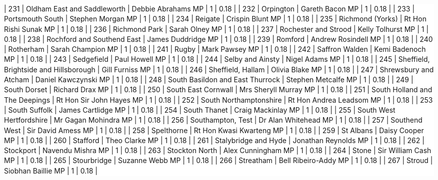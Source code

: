 | 231 | Oldham East and Saddleworth | Debbie Abrahams MP | 1 | 0.18 |
| 232 | Orpington | Gareth Bacon MP | 1 | 0.18 |
| 233 | Portsmouth South | Stephen Morgan MP | 1 | 0.18 |
| 234 | Reigate | Crispin Blunt MP | 1 | 0.18 |
| 235 | Richmond (Yorks) | Rt Hon Rishi Sunak MP | 1 | 0.18 |
| 236 | Richmond Park | Sarah Olney MP | 1 | 0.18 |
| 237 | Rochester and Strood | Kelly Tolhurst MP | 1 | 0.18 |
| 238 | Rochford and Southend East | James Duddridge MP | 1 | 0.18 |
| 239 | Romford | Andrew Rosindell MP | 1 | 0.18 |
| 240 | Rotherham | Sarah Champion MP | 1 | 0.18 |
| 241 | Rugby | Mark Pawsey MP | 1 | 0.18 |
| 242 | Saffron Walden | Kemi Badenoch MP | 1 | 0.18 |
| 243 | Sedgefield | Paul Howell MP | 1 | 0.18 |
| 244 | Selby and Ainsty | Nigel Adams MP | 1 | 0.18 |
| 245 | Sheffield, Brightside and Hillsborough | Gill Furniss MP | 1 | 0.18 |
| 246 | Sheffield, Hallam | Olivia Blake MP | 1 | 0.18 |
| 247 | Shrewsbury and Atcham | Daniel Kawczynski MP | 1 | 0.18 |
| 248 | South Basildon and East Thurrock | Stephen Metcalfe MP | 1 | 0.18 |
| 249 | South Dorset | Richard Drax MP | 1 | 0.18 |
| 250 | South East Cornwall | Mrs Sheryll Murray MP | 1 | 0.18 |
| 251 | South Holland and The Deepings | Rt Hon Sir John Hayes MP | 1 | 0.18 |
| 252 | South Northamptonshire | Rt Hon Andrea Leadsom MP | 1 | 0.18 |
| 253 | South Suffolk | James Cartlidge MP | 1 | 0.18 |
| 254 | South Thanet | Craig Mackinlay MP | 1 | 0.18 |
| 255 | South West Hertfordshire | Mr Gagan Mohindra MP | 1 | 0.18 |
| 256 | Southampton, Test | Dr Alan Whitehead MP | 1 | 0.18 |
| 257 | Southend West | Sir David Amess MP | 1 | 0.18 |
| 258 | Spelthorne | Rt Hon Kwasi Kwarteng MP | 1 | 0.18 |
| 259 | St Albans | Daisy Cooper MP | 1 | 0.18 |
| 260 | Stafford | Theo Clarke MP | 1 | 0.18 |
| 261 | Stalybridge and Hyde | Jonathan Reynolds MP | 1 | 0.18 |
| 262 | Stockport | Navendu Mishra MP | 1 | 0.18 |
| 263 | Stockton North | Alex Cunningham MP | 1 | 0.18 |
| 264 | Stone | Sir William Cash MP | 1 | 0.18 |
| 265 | Stourbridge | Suzanne Webb MP | 1 | 0.18 |
| 266 | Streatham | Bell Ribeiro-Addy MP | 1 | 0.18 |
| 267 | Stroud | Siobhan Baillie MP | 1 | 0.18 |
